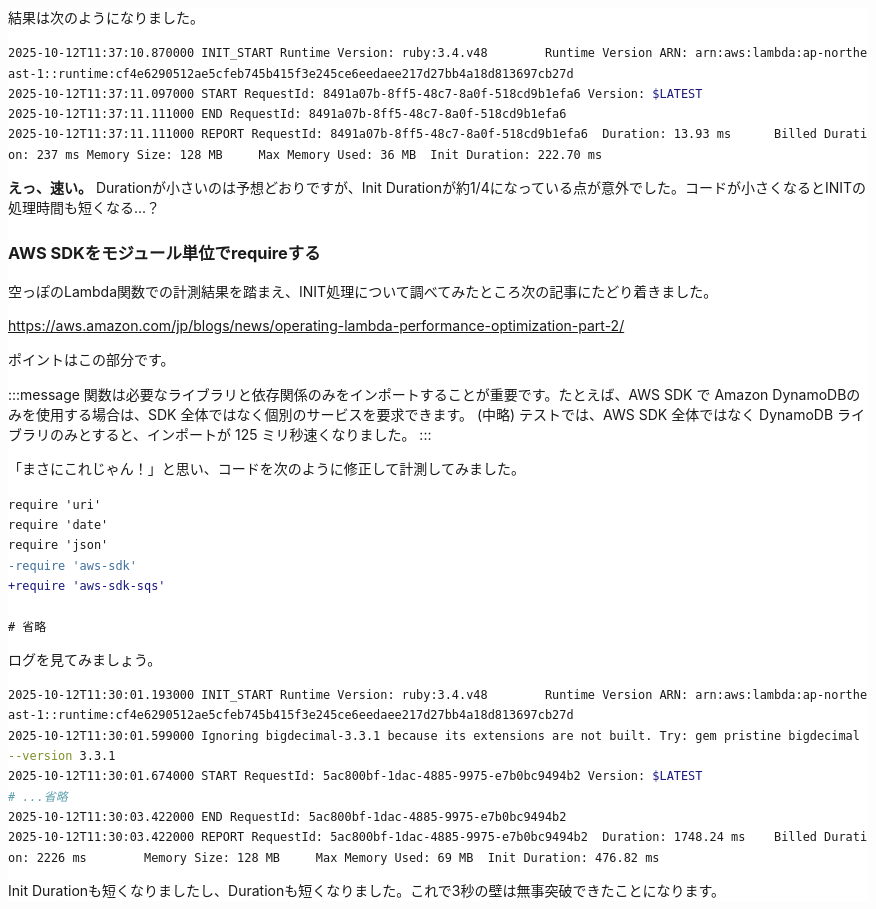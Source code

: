 結果は次のようになりました。

```sh
2025-10-12T11:37:10.870000 INIT_START Runtime Version: ruby:3.4.v48        Runtime Version ARN: arn:aws:lambda:ap-northeast-1::runtime:cf4e6290512ae5cfeb745b415f3e245ce6eedaee217d27bb4a18d813697cb27d
2025-10-12T11:37:11.097000 START RequestId: 8491a07b-8ff5-48c7-8a0f-518cd9b1efa6 Version: $LATEST
2025-10-12T11:37:11.111000 END RequestId: 8491a07b-8ff5-48c7-8a0f-518cd9b1efa6
2025-10-12T11:37:11.111000 REPORT RequestId: 8491a07b-8ff5-48c7-8a0f-518cd9b1efa6  Duration: 13.93 ms      Billed Duration: 237 ms Memory Size: 128 MB     Max Memory Used: 36 MB  Init Duration: 222.70 ms
```

**えっ、速い。** Durationが小さいのは予想どおりですが、Init Durationが約1/4になっている点が意外でした。コードが小さくなるとINITの処理時間も短くなる...？

### AWS SDKをモジュール単位でrequireする

空っぽのLambda関数での計測結果を踏まえ、INIT処理について調べてみたところ次の記事にたどり着きました。

https://aws.amazon.com/jp/blogs/news/operating-lambda-performance-optimization-part-2/

ポイントはこの部分です。

:::message
関数は必要なライブラリと依存関係のみをインポートすることが重要です。たとえば、AWS SDK で Amazon DynamoDBのみを使用する場合は、SDK 全体ではなく個別のサービスを要求できます。
(中略)
テストでは、AWS SDK 全体ではなく DynamoDB ライブラリのみとすると、インポートが 125 ミリ秒速くなりました。
:::

「まさにこれじゃん！」と思い、コードを次のように修正して計測してみました。

```diff ruby:app.rb
require 'uri'
require 'date'
require 'json'
-require 'aws-sdk'
+require 'aws-sdk-sqs'

# 省略
```

ログを見てみましょう。

```sh
2025-10-12T11:30:01.193000 INIT_START Runtime Version: ruby:3.4.v48        Runtime Version ARN: arn:aws:lambda:ap-northeast-1::runtime:cf4e6290512ae5cfeb745b415f3e245ce6eedaee217d27bb4a18d813697cb27d
2025-10-12T11:30:01.599000 Ignoring bigdecimal-3.3.1 because its extensions are not built. Try: gem pristine bigdecimal --version 3.3.1
2025-10-12T11:30:01.674000 START RequestId: 5ac800bf-1dac-4885-9975-e7b0bc9494b2 Version: $LATEST
# ...省略
2025-10-12T11:30:03.422000 END RequestId: 5ac800bf-1dac-4885-9975-e7b0bc9494b2
2025-10-12T11:30:03.422000 REPORT RequestId: 5ac800bf-1dac-4885-9975-e7b0bc9494b2  Duration: 1748.24 ms    Billed Duration: 2226 ms        Memory Size: 128 MB     Max Memory Used: 69 MB  Init Duration: 476.82 ms
```

Init Durationも短くなりましたし、Durationも短くなりました。これで3秒の壁は無事突破できたことになります。
